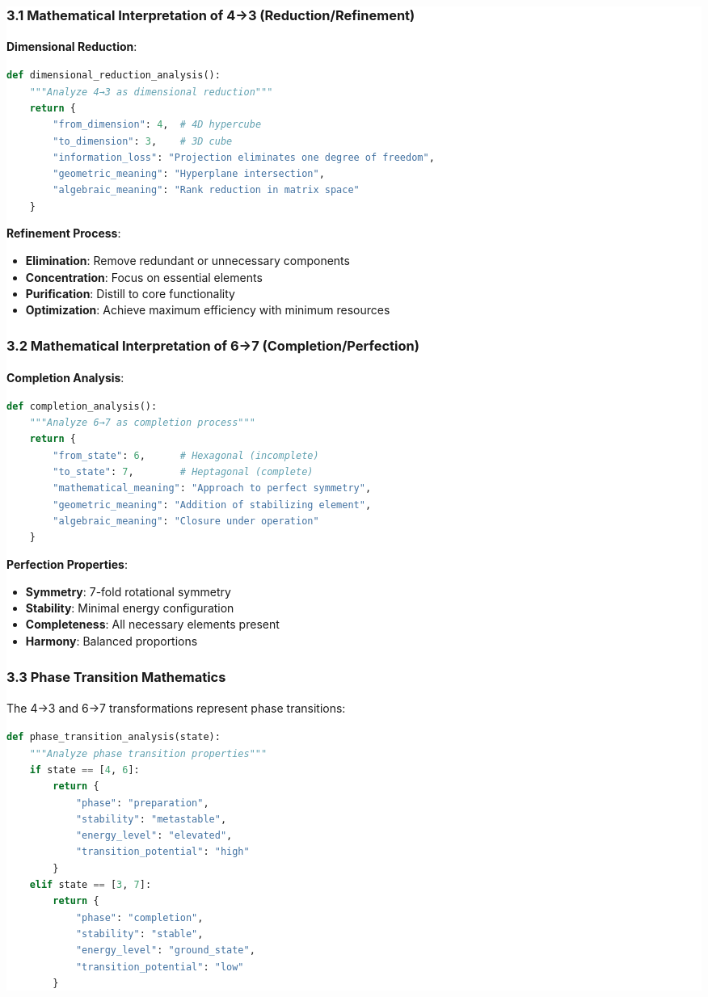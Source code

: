### 3.1 Mathematical Interpretation of 4→3 (Reduction/Refinement)

**Dimensional Reduction**:
```python
def dimensional_reduction_analysis():
    """Analyze 4→3 as dimensional reduction"""
    return {
        "from_dimension": 4,  # 4D hypercube
        "to_dimension": 3,    # 3D cube
        "information_loss": "Projection eliminates one degree of freedom",
        "geometric_meaning": "Hyperplane intersection",
        "algebraic_meaning": "Rank reduction in matrix space"
    }
```

**Refinement Process**:
- **Elimination**: Remove redundant or unnecessary components
- **Concentration**: Focus on essential elements
- **Purification**: Distill to core functionality
- **Optimization**: Achieve maximum efficiency with minimum resources

### 3.2 Mathematical Interpretation of 6→7 (Completion/Perfection)

**Completion Analysis**:
```python
def completion_analysis():
    """Analyze 6→7 as completion process"""
    return {
        "from_state": 6,      # Hexagonal (incomplete)
        "to_state": 7,        # Heptagonal (complete)
        "mathematical_meaning": "Approach to perfect symmetry",
        "geometric_meaning": "Addition of stabilizing element",
        "algebraic_meaning": "Closure under operation"
    }
```

**Perfection Properties**:
- **Symmetry**: 7-fold rotational symmetry
- **Stability**: Minimal energy configuration
- **Completeness**: All necessary elements present
- **Harmony**: Balanced proportions

### 3.3 Phase Transition Mathematics

The 4→3 and 6→7 transformations represent phase transitions:

```python
def phase_transition_analysis(state):
    """Analyze phase transition properties"""
    if state == [4, 6]:
        return {
            "phase": "preparation",
            "stability": "metastable",
            "energy_level": "elevated",
            "transition_potential": "high"
        }
    elif state == [3, 7]:
        return {
            "phase": "completion",
            "stability": "stable",
            "energy_level": "ground_state",
            "transition_potential": "low"
        }
```
